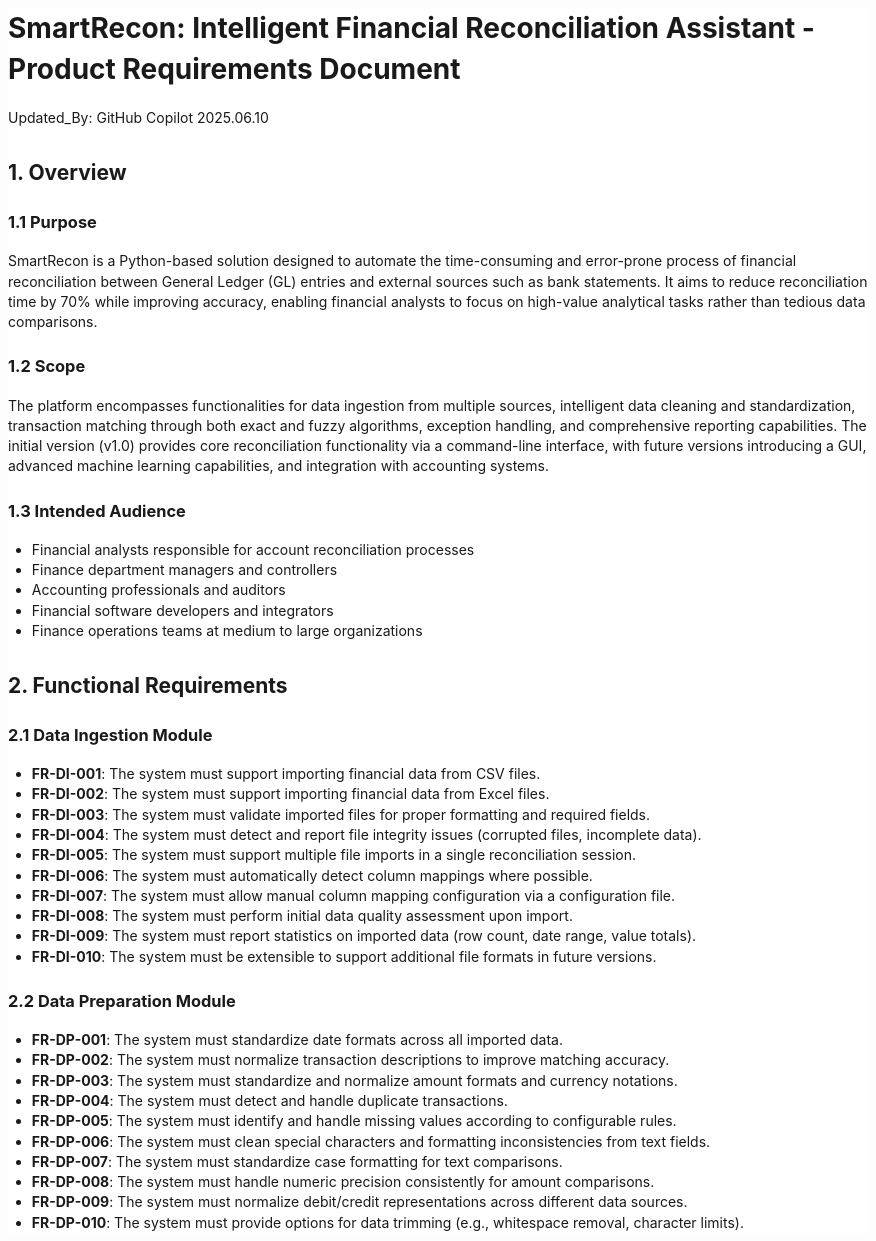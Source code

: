 # SmartRecon: Intelligent Financial Reconciliation Assistant - Product Requirements Document

Updated_By: GitHub Copilot 2025.06.10

## 1. Overview

### 1.1 Purpose
SmartRecon is a Python-based solution designed to automate the time-consuming and error-prone process of financial reconciliation between General Ledger (GL) entries and external sources such as bank statements. It aims to reduce reconciliation time by 70% while improving accuracy, enabling financial analysts to focus on high-value analytical tasks rather than tedious data comparisons.

### 1.2 Scope
The platform encompasses functionalities for data ingestion from multiple sources, intelligent data cleaning and standardization, transaction matching through both exact and fuzzy algorithms, exception handling, and comprehensive reporting capabilities. The initial version (v1.0) provides core reconciliation functionality via a command-line interface, with future versions introducing a GUI, advanced machine learning capabilities, and integration with accounting systems.

### 1.3 Intended Audience
- Financial analysts responsible for account reconciliation processes
- Finance department managers and controllers
- Accounting professionals and auditors
- Financial software developers and integrators
- Finance operations teams at medium to large organizations

## 2. Functional Requirements

### 2.1 Data Ingestion Module
- **FR-DI-001**: The system must support importing financial data from CSV files.
- **FR-DI-002**: The system must support importing financial data from Excel files.
- **FR-DI-003**: The system must validate imported files for proper formatting and required fields.
- **FR-DI-004**: The system must detect and report file integrity issues (corrupted files, incomplete data).
- **FR-DI-005**: The system must support multiple file imports in a single reconciliation session.
- **FR-DI-006**: The system must automatically detect column mappings where possible.
- **FR-DI-007**: The system must allow manual column mapping configuration via a configuration file.
- **FR-DI-008**: The system must perform initial data quality assessment upon import.
- **FR-DI-009**: The system must report statistics on imported data (row count, date range, value totals).
- **FR-DI-010**: The system must be extensible to support additional file formats in future versions.

### 2.2 Data Preparation Module
- **FR-DP-001**: The system must standardize date formats across all imported data.
- **FR-DP-002**: The system must normalize transaction descriptions to improve matching accuracy.
- **FR-DP-003**: The system must standardize and normalize amount formats and currency notations.
- **FR-DP-004**: The system must detect and handle duplicate transactions.
- **FR-DP-005**: The system must identify and handle missing values according to configurable rules.
- **FR-DP-006**: The system must clean special characters and formatting inconsistencies from text fields.
- **FR-DP-007**: The system must standardize case formatting for text comparisons.
- **FR-DP-008**: The system must handle numeric precision consistently for amount comparisons.
- **FR-DP-009**: The system must normalize debit/credit representations across different data sources.
- **FR-DP-010**: The system must provide options for data trimming (e.g., whitespace removal, character limits).